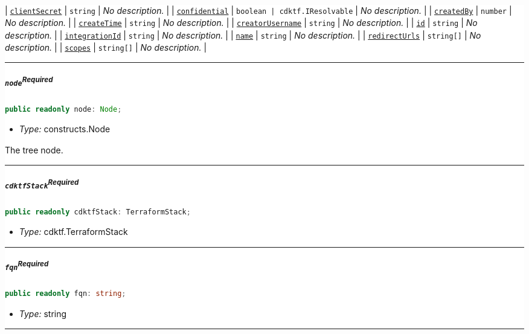 | <code><a href="#@cdktf/provider-databricks.customAppIntegration.CustomAppIntegration.property.clientSecret">clientSecret</a></code> | <code>string</code> | *No description.* |
| <code><a href="#@cdktf/provider-databricks.customAppIntegration.CustomAppIntegration.property.confidential">confidential</a></code> | <code>boolean \| cdktf.IResolvable</code> | *No description.* |
| <code><a href="#@cdktf/provider-databricks.customAppIntegration.CustomAppIntegration.property.createdBy">createdBy</a></code> | <code>number</code> | *No description.* |
| <code><a href="#@cdktf/provider-databricks.customAppIntegration.CustomAppIntegration.property.createTime">createTime</a></code> | <code>string</code> | *No description.* |
| <code><a href="#@cdktf/provider-databricks.customAppIntegration.CustomAppIntegration.property.creatorUsername">creatorUsername</a></code> | <code>string</code> | *No description.* |
| <code><a href="#@cdktf/provider-databricks.customAppIntegration.CustomAppIntegration.property.id">id</a></code> | <code>string</code> | *No description.* |
| <code><a href="#@cdktf/provider-databricks.customAppIntegration.CustomAppIntegration.property.integrationId">integrationId</a></code> | <code>string</code> | *No description.* |
| <code><a href="#@cdktf/provider-databricks.customAppIntegration.CustomAppIntegration.property.name">name</a></code> | <code>string</code> | *No description.* |
| <code><a href="#@cdktf/provider-databricks.customAppIntegration.CustomAppIntegration.property.redirectUrls">redirectUrls</a></code> | <code>string[]</code> | *No description.* |
| <code><a href="#@cdktf/provider-databricks.customAppIntegration.CustomAppIntegration.property.scopes">scopes</a></code> | <code>string[]</code> | *No description.* |

---

##### `node`<sup>Required</sup> <a name="node" id="@cdktf/provider-databricks.customAppIntegration.CustomAppIntegration.property.node"></a>

```typescript
public readonly node: Node;
```

- *Type:* constructs.Node

The tree node.

---

##### `cdktfStack`<sup>Required</sup> <a name="cdktfStack" id="@cdktf/provider-databricks.customAppIntegration.CustomAppIntegration.property.cdktfStack"></a>

```typescript
public readonly cdktfStack: TerraformStack;
```

- *Type:* cdktf.TerraformStack

---

##### `fqn`<sup>Required</sup> <a name="fqn" id="@cdktf/provider-databricks.customAppIntegration.CustomAppIntegration.property.fqn"></a>

```typescript
public readonly fqn: string;
```

- *Type:* string

---
